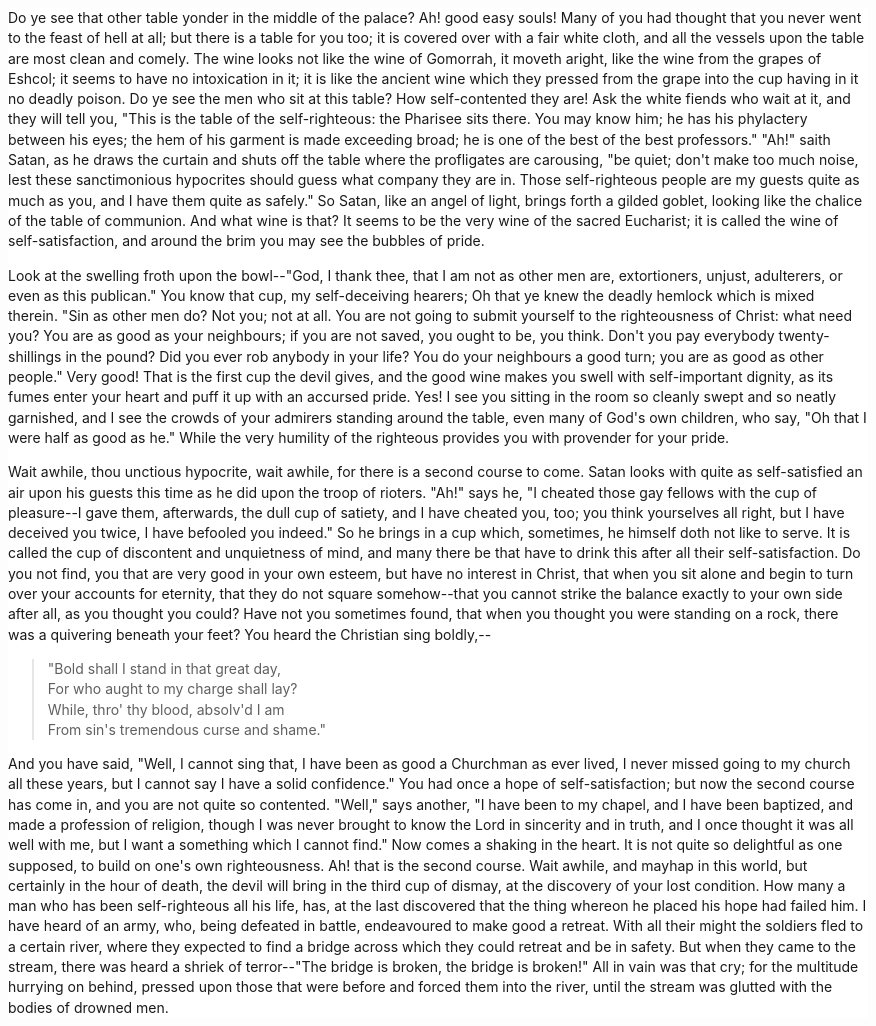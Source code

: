 Do ye see that other table yonder in the middle of the palace? Ah! good easy souls! Many of you had thought that you never went to the feast of hell at all; but there is a table for you too; it is covered over with a fair white cloth, and all the vessels upon the table are most clean and comely. The wine looks not like the wine of Gomorrah, it moveth aright, like the wine from the grapes of Eshcol; it seems to have no intoxication in it; it is like the ancient wine which they pressed from the grape into the cup having in it no deadly poison. Do ye see the men who sit at this table? How self-contented they are! Ask the white fiends who wait at it, and they will tell you, "This is the table of the self-righteous: the Pharisee sits there. You may know him; he has his phylactery between his eyes; the hem of his garment is made exceeding broad; he is one of the best of the best professors." "Ah!" saith Satan, as he draws the curtain and shuts off the table where the profligates are carousing, "be quiet; don't make too much noise, lest these sanctimonious hypocrites should guess what company they are in. Those self-righteous people are my guests quite as much as you, and I have them quite as safely." So Satan, like an angel of light, brings forth a gilded goblet, looking like the chalice of the table of communion. And what wine is that? It seems to be the very wine of the sacred Eucharist; it is called the wine of self-satisfaction, and around the brim you may see the bubbles of pride. 

Look at the swelling froth upon the bowl--"God, I thank thee, that I am not as other men are, extortioners, unjust, adulterers, or even as this publican." You know that cup, my self-deceiving hearers; Oh that ye knew the deadly hemlock which is mixed therein. "Sin as other men do? Not you; not at all. You are not going to submit yourself to the righteousness of Christ: what need you? You are as good as your neighbours; if you are not saved, you ought to be, you think. Don't you pay everybody twenty-shillings in the pound? Did you ever rob anybody in your life? You do your neighbours a good turn; you are as good as other people." Very good! That is the first cup the devil gives, and the good wine makes you swell with self-important dignity, as its fumes enter your heart and puff it up with an accursed pride. Yes! I see you sitting in the room so cleanly swept and so neatly garnished, and I see the crowds of your admirers standing around the table, even many of God's own children, who say, "Oh that I were half as good as he." While the very humility of the righteous provides you with provender for your pride. 

Wait awhile, thou unctious hypocrite, wait awhile, for there is a second course to come. Satan looks with quite as self-satisfied an air upon his guests this time as he did upon the troop of rioters. "Ah!" says he, "I cheated those gay fellows with the cup of pleasure--I gave them, afterwards, the dull cup of satiety, and I have cheated you, too; you think yourselves all right, but I have deceived you twice, I have befooled you indeed." So he brings in a cup which, sometimes, he himself doth not like to serve. It is called the cup of discontent and unquietness of mind, and many there be that have to drink this after all their self-satisfaction. Do you not find, you that are very good in your own esteem, but have no interest in Christ, that when you sit alone and begin to turn over your accounts for eternity, that they do not square somehow--that you cannot strike the balance exactly to your own side after all, as you thought you could? Have not you sometimes found, that when you thought you were standing on a rock, there was a quivering beneath your feet? You heard the Christian sing boldly,--

> "Bold shall I stand in that great day,  
> For who aught to my charge shall lay?  
> While, thro' thy blood, absolv'd I am  
> From sin's tremendous curse and shame."  

And you have said, "Well, I cannot sing that, I have been as good a Churchman as ever lived, I never missed going to my church all these years, but I cannot say I have a solid confidence." You had once a hope of self-satisfaction; but now the second course has come in, and you are not quite so contented. "Well," says another, "I have been to my chapel, and I have been baptized, and made a profession of religion, though I was never brought to know the Lord in sincerity and in truth, and I once thought it was all well with me, but I want a something which I cannot find." Now comes a shaking in the heart. It is not quite so delightful as one supposed, to build on one's own righteousness. Ah! that is the second course. Wait awhile, and mayhap in this world, but certainly in the hour of death, the devil will bring in the third cup of dismay, at the discovery of your lost condition. How many a man who has been self-righteous all his life, has, at the last discovered that the thing whereon he placed his hope had failed him. I have heard of an army, who, being defeated in battle, endeavoured to make good a retreat. With all their might the soldiers fled to a certain river, where they expected to find a bridge across which they could retreat and be in safety. But when they came to the stream, there was heard a shriek of terror--"The bridge is broken, the bridge is broken!" All in vain was that cry; for the multitude hurrying on behind, pressed upon those that were before and forced them into the river, until the stream was glutted with the bodies of drowned men. 
